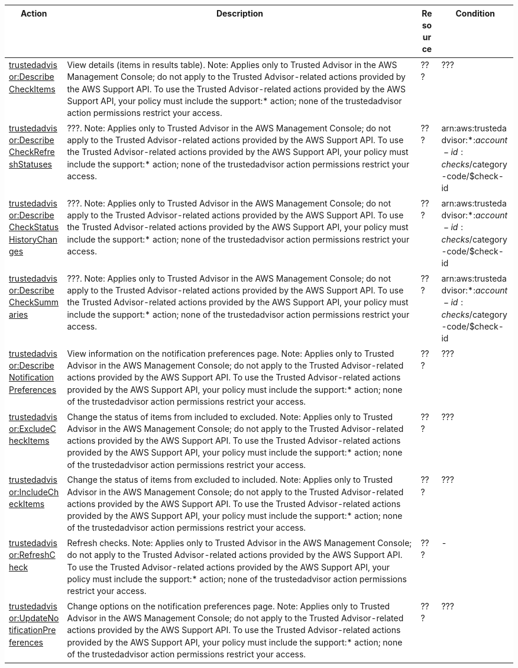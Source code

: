 | Action | Description | Resource | Condition |
| --- | --- | --- | --- |
| [trustedadvisor:DescribeCheckItems](https://aws.amazon.com/de/premiumsupport/ta-iam/) | View details (items in results table). Note: Applies only to Trusted Advisor in the AWS Management Console; do not apply to the Trusted Advisor-related actions provided by the AWS Support API. To use the Trusted Advisor-related actions provided by the AWS Support API, your policy must include the support:* action; none of the trustedadvisor action permissions restrict your access. | ??? | ??? |
| [trustedadvisor:DescribeCheckRefreshStatuses](https://aws.amazon.com/de/premiumsupport/ta-iam/) | ???. Note: Applies only to Trusted Advisor in the AWS Management Console; do not apply to the Trusted Advisor-related actions provided by the AWS Support API. To use the Trusted Advisor-related actions provided by the AWS Support API, your policy must include the support:* action; none of the trustedadvisor action permissions restrict your access. | ??? | arn:aws:trustedadvisor:*:$account-id:checks/$category-code/$check-id |
| [trustedadvisor:DescribeCheckStatusHistoryChanges](https://aws.amazon.com/de/premiumsupport/ta-iam/) | ???. Note: Applies only to Trusted Advisor in the AWS Management Console; do not apply to the Trusted Advisor-related actions provided by the AWS Support API. To use the Trusted Advisor-related actions provided by the AWS Support API, your policy must include the support:* action; none of the trustedadvisor action permissions restrict your access. | ??? | arn:aws:trustedadvisor:*:$account-id:checks/$category-code/$check-id |
| [trustedadvisor:DescribeCheckSummaries](https://aws.amazon.com/de/premiumsupport/ta-iam/) | ???. Note: Applies only to Trusted Advisor in the AWS Management Console; do not apply to the Trusted Advisor-related actions provided by the AWS Support API. To use the Trusted Advisor-related actions provided by the AWS Support API, your policy must include the support:* action; none of the trustedadvisor action permissions restrict your access. | ??? | arn:aws:trustedadvisor:*:$account-id:checks/$category-code/$check-id |
| [trustedadvisor:DescribeNotificationPreferences](https://aws.amazon.com/de/premiumsupport/ta-iam/) | View information on the notification preferences page. Note: Applies only to Trusted Advisor in the AWS Management Console; do not apply to the Trusted Advisor-related actions provided by the AWS Support API. To use the Trusted Advisor-related actions provided by the AWS Support API, your policy must include the support:* action; none of the trustedadvisor action permissions restrict your access. | ??? | ??? |
| [trustedadvisor:ExcludeCheckItems](https://aws.amazon.com/de/premiumsupport/ta-iam/) | Change the status of items from included to excluded. Note: Applies only to Trusted Advisor in the AWS Management Console; do not apply to the Trusted Advisor-related actions provided by the AWS Support API. To use the Trusted Advisor-related actions provided by the AWS Support API, your policy must include the support:* action; none of the trustedadvisor action permissions restrict your access. | ??? | ??? |
| [trustedadvisor:IncludeCheckItems](https://aws.amazon.com/de/premiumsupport/ta-iam/) | Change the status of items from excluded to included. Note: Applies only to Trusted Advisor in the AWS Management Console; do not apply to the Trusted Advisor-related actions provided by the AWS Support API. To use the Trusted Advisor-related actions provided by the AWS Support API, your policy must include the support:* action; none of the trustedadvisor action permissions restrict your access. | ??? | ??? |
| [trustedadvisor:RefreshCheck](https://aws.amazon.com/de/premiumsupport/ta-iam/) | Refresh checks. Note: Applies only to Trusted Advisor in the AWS Management Console; do not apply to the Trusted Advisor-related actions provided by the AWS Support API. To use the Trusted Advisor-related actions provided by the AWS Support API, your policy must include the support:* action; none of the trustedadvisor action permissions restrict your access. | ??? | - |
| [trustedadvisor:UpdateNotificationPreferences](https://aws.amazon.com/de/premiumsupport/ta-iam/) | Change options on the notification preferences page. Note: Applies only to Trusted Advisor in the AWS Management Console; do not apply to the Trusted Advisor-related actions provided by the AWS Support API. To use the Trusted Advisor-related actions provided by the AWS Support API, your policy must include the support:* action; none of the trustedadvisor action permissions restrict your access. | ??? | ??? |

